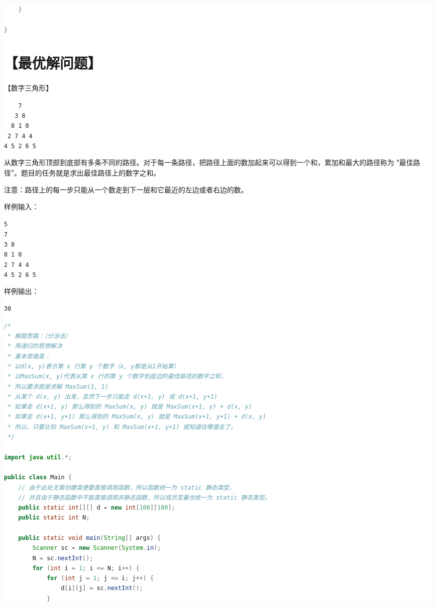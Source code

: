 ```java
	}

}
```

# 【最优解问题】

【数字三角形】

```
    7
   3 8
  8 1 0
 2 7 4 4
4 5 2 6 5
```

从数字三角形顶部到底部有多条不同的路径。对于每一条路径，把路径上面的数加起来可以得到一个和，累加和最大的路径称为 “最佳路径”。题目的任务就是求出最佳路径上的数字之和。

注意：路径上的每一步只能从一个数走到下一层和它最近的左边或者右边的数。

样例输入：

```
5
7
3 8
8 1 0
2 7 4 4
4 5 2 6 5
```

样例输出：

```
30
```

```java
/*
 * 解题思路：（分治法）
 * 用递归的思想解决
 * 基本思路是：
 * 以d(x, y)表示第 x 行第 y 个数字（x, y都是从1开始算）
 * 以MaxSum(x, y)代表从第 x 行的第 y 个数字到底边的最佳路径的数字之和，
 * 所以要求就是求解 MaxSum(1, 1)
 * 从某个 d(x, y) 出发，显然下一步只能走 d(x+1, y) 或 d(x+1, y+1)
 * 如果走 d(x+1, y) 那么得到的 MaxSum(x, y) 就是 MaxSum(x+1, y) + d(x, y)
 * 如果走 d(x+1, y+1) 那么得到的 MaxSum(x, y) 就是 MaxSum(x+1, y+1) + d(x, y)
 * 所以，只要比较 MaxSum(x+1, y) 和 MaxSum(x+1, y+1) 就知道往哪里走了。
 */

import java.util.*;

public class Main {
	// 由于此处无需创建类便要直接调用函数，所以函数统一为 static 静态类型，
	// 并且由于静态函数中不能直接调用非静态函数，所以成员变量也统一为 static 静态类型。
	public static int[][] d = new int[100][100];
	public static int N;

	public static void main(String[] args) {
		Scanner sc = new Scanner(System.in);
		N = sc.nextInt();
		for (int i = 1; i <= N; i++) {
			for (int j = 1; j <= i; j++) {
				d[i][j] = sc.nextInt();
			}
```